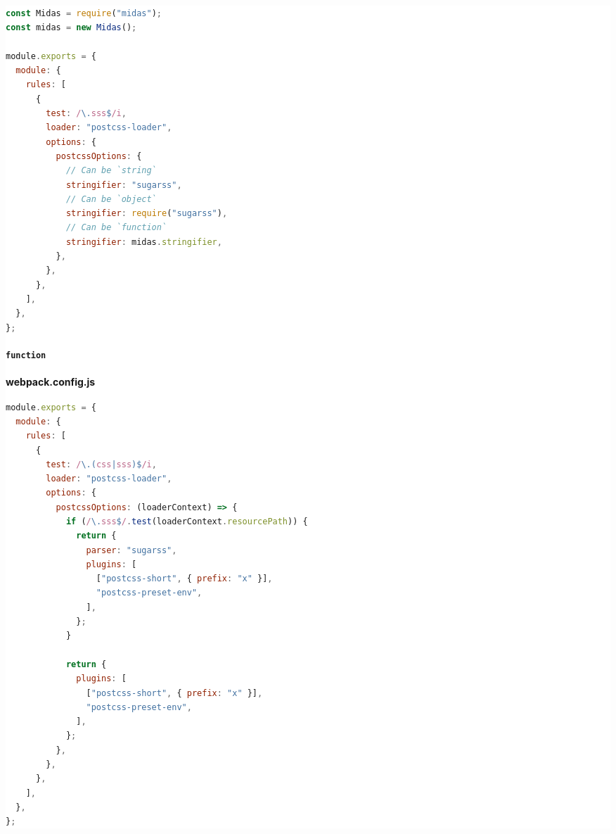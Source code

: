 ```js
const Midas = require("midas");
const midas = new Midas();

module.exports = {
  module: {
    rules: [
      {
        test: /\.sss$/i,
        loader: "postcss-loader",
        options: {
          postcssOptions: {
            // Can be `string`
            stringifier: "sugarss",
            // Can be `object`
            stringifier: require("sugarss"),
            // Can be `function`
            stringifier: midas.stringifier,
          },
        },
      },
    ],
  },
};
```

#### `function`

**webpack.config.js**

```js
module.exports = {
  module: {
    rules: [
      {
        test: /\.(css|sss)$/i,
        loader: "postcss-loader",
        options: {
          postcssOptions: (loaderContext) => {
            if (/\.sss$/.test(loaderContext.resourcePath)) {
              return {
                parser: "sugarss",
                plugins: [
                  ["postcss-short", { prefix: "x" }],
                  "postcss-preset-env",
                ],
              };
            }

            return {
              plugins: [
                ["postcss-short", { prefix: "x" }],
                "postcss-preset-env",
              ],
            };
          },
        },
      },
    ],
  },
};
```


[npm]: https://img.shields.io/npm/v/postcss-loader.svg
[npm-url]: https://npmjs.com/package/postcss-loader
[node]: https://img.shields.io/node/v/postcss-loader.svg
[node-url]: https://nodejs.org
[tests]: https://github.com/webpack-contrib/postcss-loader/workflows/postcss-loader/badge.svg
[tests-url]: https://github.com/webpack-contrib/postcss-loader/actions
[cover]: https://codecov.io/gh/webpack-contrib/postcss-loader/branch/master/graph/badge.svg
[cover-url]: https://codecov.io/gh/webpack-contrib/postcss-loader
[chat]: https://badges.gitter.im/webpack/webpack.svg
[chat-url]: https://gitter.im/webpack/webpack
[chat-postcss]: https://badges.gitter.im/postcss/postcss.svg
[chat-postcss-url]: https://gitter.im/postcss/postcss
[size]: https://packagephobia.now.sh/badge?p=postcss-loader
[size-url]: https://packagephobia.now.sh/result?p=postcss-loader